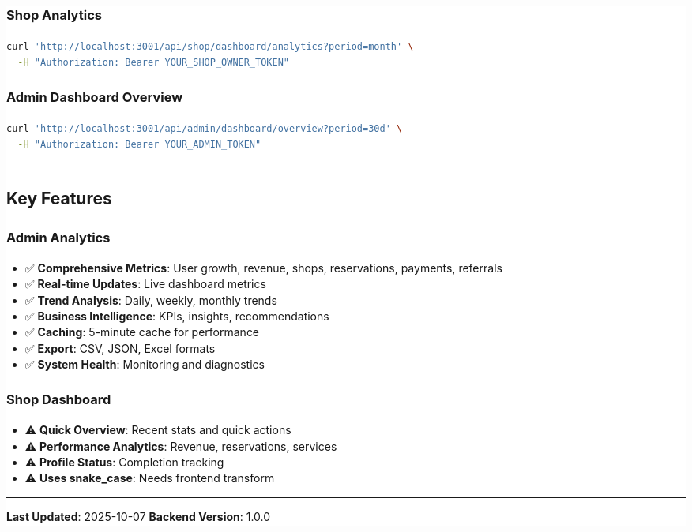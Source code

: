 ### Shop Analytics
```bash
curl 'http://localhost:3001/api/shop/dashboard/analytics?period=month' \
  -H "Authorization: Bearer YOUR_SHOP_OWNER_TOKEN"
```

### Admin Dashboard Overview
```bash
curl 'http://localhost:3001/api/admin/dashboard/overview?period=30d' \
  -H "Authorization: Bearer YOUR_ADMIN_TOKEN"
```

---

## Key Features

### Admin Analytics
- ✅ **Comprehensive Metrics**: User growth, revenue, shops, reservations, payments, referrals
- ✅ **Real-time Updates**: Live dashboard metrics
- ✅ **Trend Analysis**: Daily, weekly, monthly trends
- ✅ **Business Intelligence**: KPIs, insights, recommendations
- ✅ **Caching**: 5-minute cache for performance
- ✅ **Export**: CSV, JSON, Excel formats
- ✅ **System Health**: Monitoring and diagnostics

### Shop Dashboard
- ⚠️ **Quick Overview**: Recent stats and quick actions
- ⚠️ **Performance Analytics**: Revenue, reservations, services
- ⚠️ **Profile Status**: Completion tracking
- ⚠️ **Uses snake_case**: Needs frontend transform

---

**Last Updated**: 2025-10-07
**Backend Version**: 1.0.0
